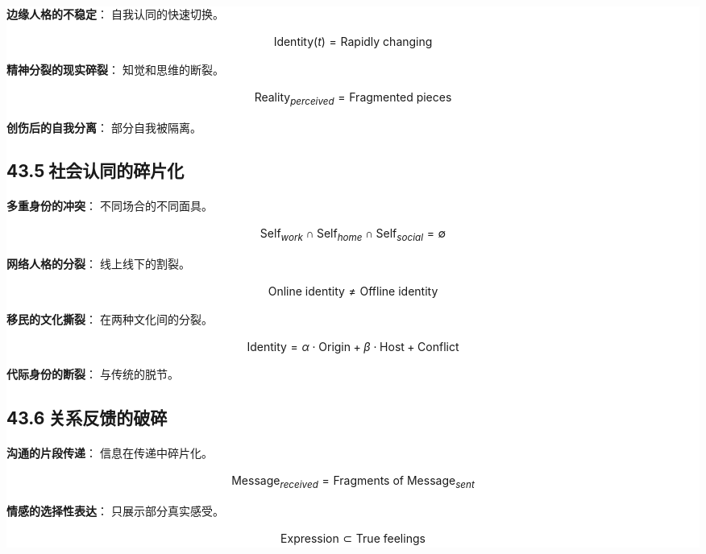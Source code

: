 **边缘人格的不稳定**：
自我认同的快速切换。

$$
\text{Identity}(t) = \text{Rapidly changing}
$$

**精神分裂的现实碎裂**：
知觉和思维的断裂。

$$
\text{Reality}_{perceived} = \text{Fragmented pieces}
$$

**创伤后的自我分离**：
部分自我被隔离。

## 43.5 社会认同的碎片化

**多重身份的冲突**：
不同场合的不同面具。

$$
\text{Self}_{work} \cap \text{Self}_{home} \cap \text{Self}_{social} = \emptyset
$$

**网络人格的分裂**：
线上线下的割裂。

$$
\text{Online identity} \neq \text{Offline identity}
$$

**移民的文化撕裂**：
在两种文化间的分裂。

$$
\text{Identity} = \alpha \cdot \text{Origin} + \beta \cdot \text{Host} + \text{Conflict}
$$

**代际身份的断裂**：
与传统的脱节。

## 43.6 关系反馈的破碎

**沟通的片段传递**：
信息在传递中碎片化。

$$
\text{Message}_{received} = \text{Fragments of Message}_{sent}
$$

**情感的选择性表达**：
只展示部分真实感受。

$$
\text{Expression} \subset \text{True feelings}
$$
